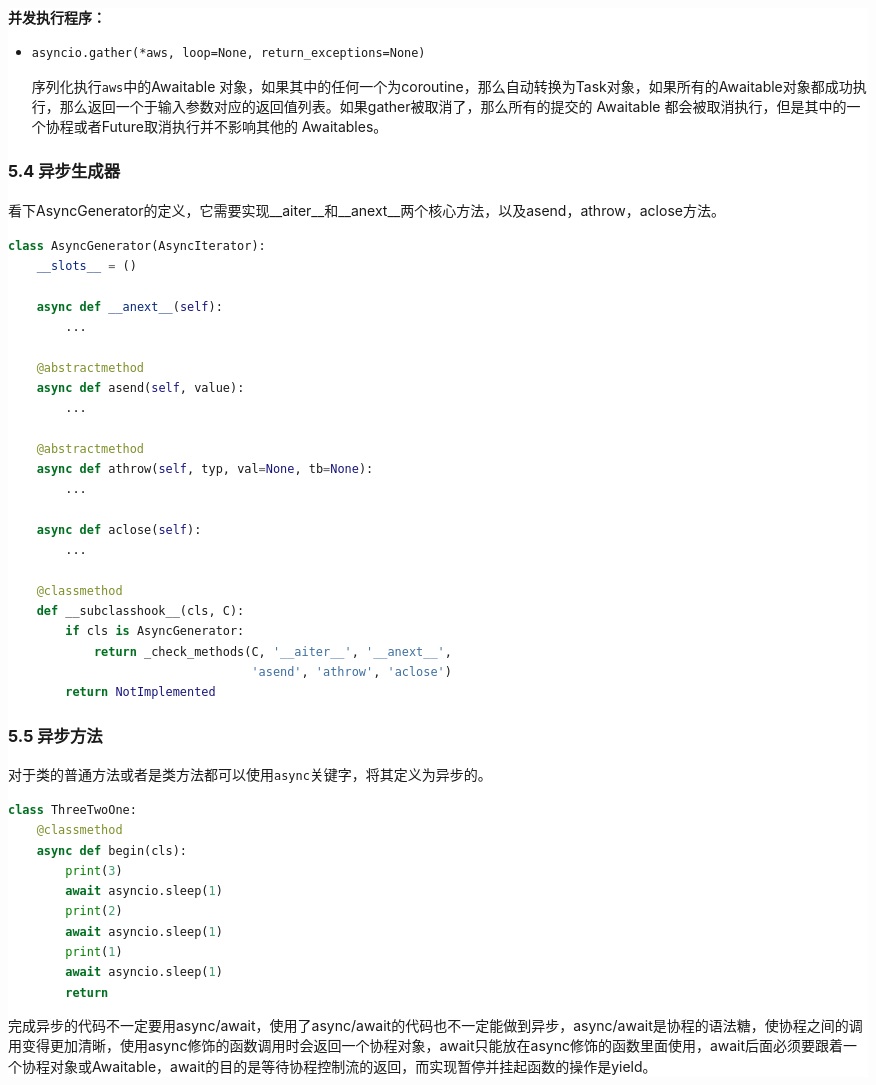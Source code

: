 **并发执行程序：**

+ `asyncio.gather(*aws, loop=None, return_exceptions=None)`

  序列化执行`aws`中的Awaitable 对象，如果其中的任何一个为coroutine，那么自动转换为Task对象，如果所有的Awaitable对象都成功执行，那么返回一个于输入参数对应的返回值列表。如果gather被取消了，那么所有的提交的 Awaitable 都会被取消执行，但是其中的一个协程或者Future取消执行并不影响其他的 Awaitables。

### 5.4 异步生成器

看下AsyncGenerator的定义，它需要实现__aiter__和__anext__两个核心方法，以及asend，athrow，aclose方法。

```python
class AsyncGenerator(AsyncIterator):
    __slots__ = ()

    async def __anext__(self):
        ...

    @abstractmethod
    async def asend(self, value):
        ...

    @abstractmethod
    async def athrow(self, typ, val=None, tb=None):
        ...

    async def aclose(self):
        ...

    @classmethod
    def __subclasshook__(cls, C):
        if cls is AsyncGenerator:
            return _check_methods(C, '__aiter__', '__anext__',
                                  'asend', 'athrow', 'aclose')
        return NotImplemented
```

### 5.5 异步方法

对于类的普通方法或者是类方法都可以使用`async`关键字，将其定义为异步的。

```python
class ThreeTwoOne:
    @classmethod
    async def begin(cls):
        print(3)
        await asyncio.sleep(1)
        print(2)
        await asyncio.sleep(1)
        print(1)        
        await asyncio.sleep(1)
        return
```

完成异步的代码不一定要用async/await，使用了async/await的代码也不一定能做到异步，async/await是协程的语法糖，使协程之间的调用变得更加清晰，使用async修饰的函数调用时会返回一个协程对象，await只能放在async修饰的函数里面使用，await后面必须要跟着一个协程对象或Awaitable，await的目的是等待协程控制流的返回，而实现暂停并挂起函数的操作是yield。
